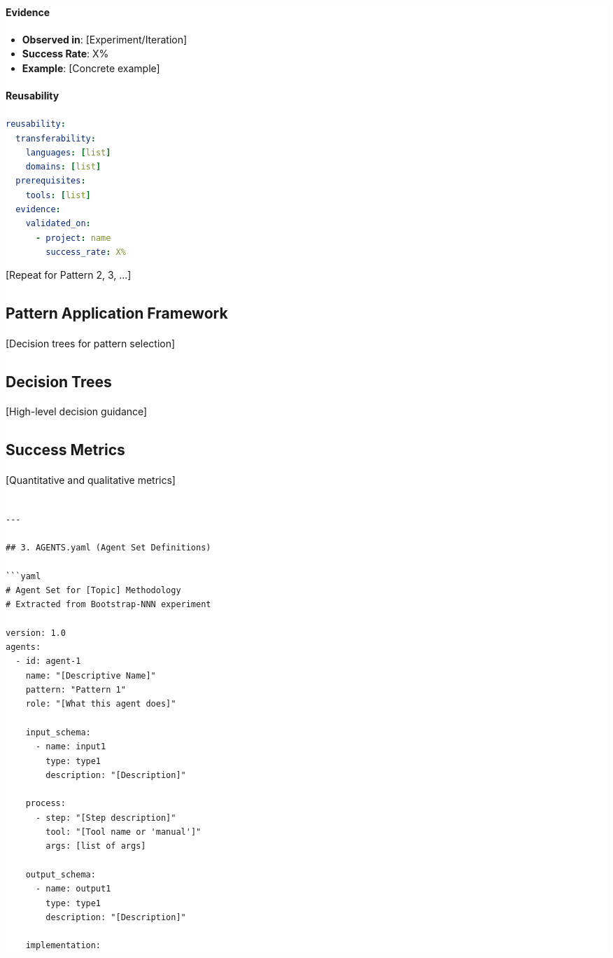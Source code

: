 #### Evidence
- **Observed in**: [Experiment/Iteration]
- **Success Rate**: X%
- **Example**: [Concrete example]

#### Reusability
```yaml
reusability:
  transferability:
    languages: [list]
    domains: [list]
  prerequisites:
    tools: [list]
  evidence:
    validated_on:
      - project: name
        success_rate: X%
```

[Repeat for Pattern 2, 3, ...]

## Pattern Application Framework
[Decision trees for pattern selection]

## Decision Trees
[High-level decision guidance]

## Success Metrics
[Quantitative and qualitative metrics]
```

---

## 3. AGENTS.yaml (Agent Set Definitions)

```yaml
# Agent Set for [Topic] Methodology
# Extracted from Bootstrap-NNN experiment

version: 1.0
agents:
  - id: agent-1
    name: "[Descriptive Name]"
    pattern: "Pattern 1"
    role: "[What this agent does]"

    input_schema:
      - name: input1
        type: type1
        description: "[Description]"

    process:
      - step: "[Step description]"
        tool: "[Tool name or 'manual']"
        args: [list of args]

    output_schema:
      - name: output1
        type: type1
        description: "[Description]"

    implementation:
```